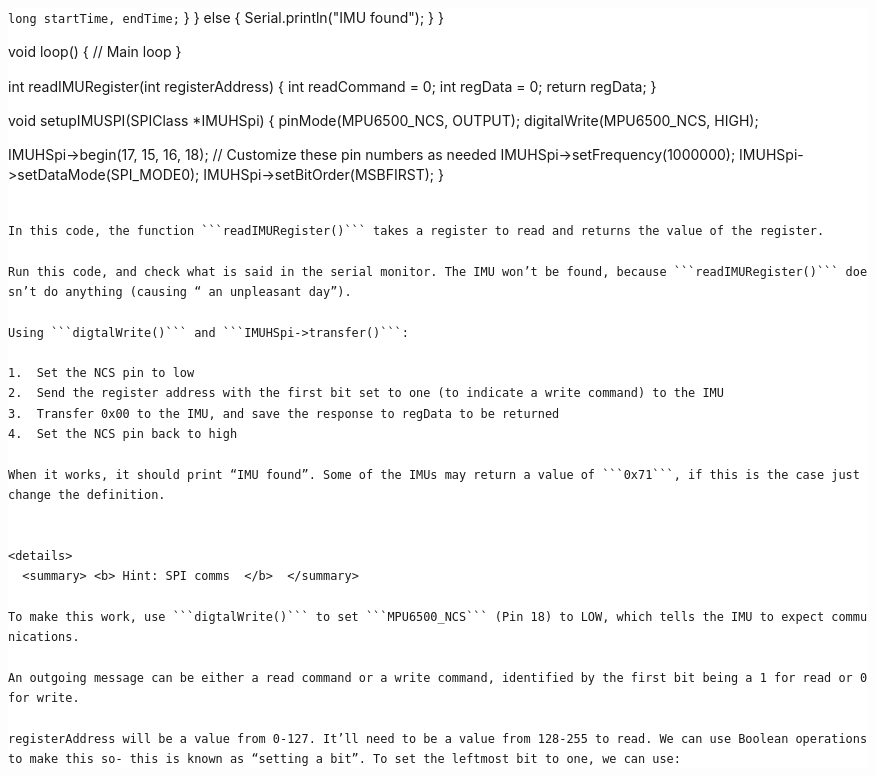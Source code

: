 ```long startTime, endTime;```
    }
  } else {
    Serial.println("IMU found");
  }
}

void loop() {
  // Main loop
}

int readIMURegister(int registerAddress) {
  int readCommand = 0;
  int regData = 0;
  return regData;
}

void setupIMUSPI(SPIClass *IMUHSpi) {
  pinMode(MPU6500_NCS, OUTPUT);
  digitalWrite(MPU6500_NCS, HIGH);

  IMUHSpi->begin(17, 15, 16, 18);  // Customize these pin numbers as needed
  IMUHSpi->setFrequency(1000000);
  IMUHSpi->setDataMode(SPI_MODE0);
  IMUHSpi->setBitOrder(MSBFIRST);
}
```

In this code, the function ```readIMURegister()``` takes a register to read and returns the value of the register. 

Run this code, and check what is said in the serial monitor. The IMU won’t be found, because ```readIMURegister()``` doesn’t do anything (causing “ an unpleasant day”).

Using ```digtalWrite()``` and ```IMUHSpi->transfer()```:

1.	Set the NCS pin to low
2.	Send the register address with the first bit set to one (to indicate a write command) to the IMU
3.	Transfer 0x00 to the IMU, and save the response to regData to be returned 
4.	Set the NCS pin back to high

When it works, it should print “IMU found”. Some of the IMUs may return a value of ```0x71```, if this is the case just change the definition.


<details>
  <summary> <b> Hint: SPI comms  </b>  </summary>
  
To make this work, use ```digtalWrite()``` to set ```MPU6500_NCS``` (Pin 18) to LOW, which tells the IMU to expect communications. 

An outgoing message can be either a read command or a write command, identified by the first bit being a 1 for read or 0 for write.

registerAddress will be a value from 0-127. It’ll need to be a value from 128-255 to read. We can use Boolean operations to make this so- this is known as “setting a bit”. To set the leftmost bit to one, we can use: 
